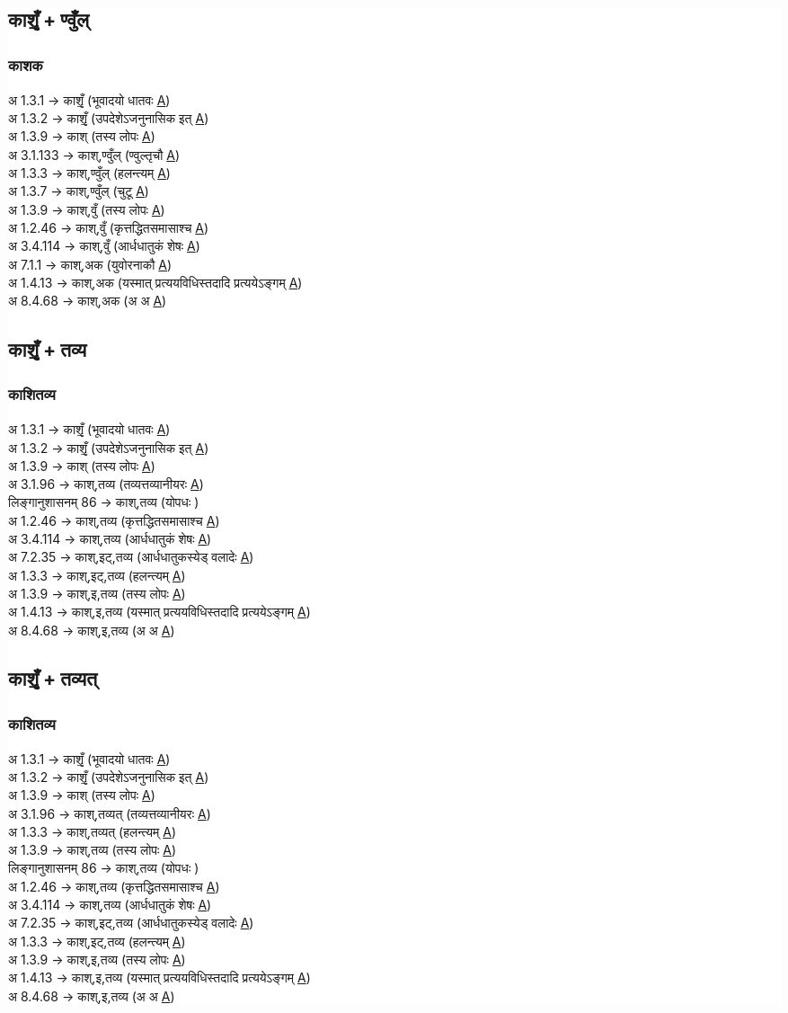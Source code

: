 
## काशृँ॒ + ण्वुँल्

### काशक
अ 1.3.1 → काशृँ॒ (भूवादयो धातवः [A](https://ashtadhyayi.github.io/suutra/1.3/1.3.1))  
अ 1.3.2 → काशृँ॒ (उपदेशेऽजनुनासिक इत् [A](https://ashtadhyayi.github.io/suutra/1.3/1.3.2))  
अ 1.3.9 → काश् (तस्य लोपः [A](https://ashtadhyayi.github.io/suutra/1.3/1.3.9))  
अ 3.1.133 → काश्,ण्वुँल् (ण्वुल्तृचौ [A](https://ashtadhyayi.github.io/suutra/3.1/3.1.133))  
अ 1.3.3 → काश्,ण्वुँल् (हलन्त्यम् [A](https://ashtadhyayi.github.io/suutra/1.3/1.3.3))  
अ 1.3.7 → काश्,ण्वुँल् (चुटू [A](https://ashtadhyayi.github.io/suutra/1.3/1.3.7))  
अ 1.3.9 → काश्,वुँ (तस्य लोपः [A](https://ashtadhyayi.github.io/suutra/1.3/1.3.9))  
अ 1.2.46 → काश्,वुँ (कृत्तद्धितसमासाश्च [A](https://ashtadhyayi.github.io/suutra/1.2/1.2.46))  
अ 3.4.114 → काश्,वुँ (आर्धधातुकं शेषः [A](https://ashtadhyayi.github.io/suutra/3.4/3.4.114))  
अ 7.1.1 → काश्,अक (युवोरनाकौ [A](https://ashtadhyayi.github.io/suutra/7.1/7.1.1))  
अ 1.4.13 → काश्,अक (यस्मात् प्रत्ययविधिस्तदादि प्रत्ययेऽङ्गम् [A](https://ashtadhyayi.github.io/suutra/1.4/1.4.13))  
अ 8.4.68 → काश्,अक (अ अ [A](https://ashtadhyayi.github.io/suutra/8.4/8.4.68))


## काशृँ॒ + तव्य

### काशितव्य
अ 1.3.1 → काशृँ॒ (भूवादयो धातवः [A](https://ashtadhyayi.github.io/suutra/1.3/1.3.1))  
अ 1.3.2 → काशृँ॒ (उपदेशेऽजनुनासिक इत् [A](https://ashtadhyayi.github.io/suutra/1.3/1.3.2))  
अ 1.3.9 → काश् (तस्य लोपः [A](https://ashtadhyayi.github.io/suutra/1.3/1.3.9))  
अ 3.1.96 → काश्,तव्य (तव्यत्तव्यानीयरः [A](https://ashtadhyayi.github.io/suutra/3.1/3.1.96))  
लिङ्गानुशासनम् 86 → काश्,तव्य (योपधः )  
अ 1.2.46 → काश्,तव्य (कृत्तद्धितसमासाश्च [A](https://ashtadhyayi.github.io/suutra/1.2/1.2.46))  
अ 3.4.114 → काश्,तव्य (आर्धधातुकं शेषः [A](https://ashtadhyayi.github.io/suutra/3.4/3.4.114))  
अ 7.2.35 → काश्,इट्,तव्य (आर्धधातुकस्येड् वलादेः [A](https://ashtadhyayi.github.io/suutra/7.2/7.2.35))  
अ 1.3.3 → काश्,इट्,तव्य (हलन्त्यम् [A](https://ashtadhyayi.github.io/suutra/1.3/1.3.3))  
अ 1.3.9 → काश्,इ,तव्य (तस्य लोपः [A](https://ashtadhyayi.github.io/suutra/1.3/1.3.9))  
अ 1.4.13 → काश्,इ,तव्य (यस्मात् प्रत्ययविधिस्तदादि प्रत्ययेऽङ्गम् [A](https://ashtadhyayi.github.io/suutra/1.4/1.4.13))  
अ 8.4.68 → काश्,इ,तव्य (अ अ [A](https://ashtadhyayi.github.io/suutra/8.4/8.4.68))


## काशृँ॒ + तव्यत्

### काशितव्य
अ 1.3.1 → काशृँ॒ (भूवादयो धातवः [A](https://ashtadhyayi.github.io/suutra/1.3/1.3.1))  
अ 1.3.2 → काशृँ॒ (उपदेशेऽजनुनासिक इत् [A](https://ashtadhyayi.github.io/suutra/1.3/1.3.2))  
अ 1.3.9 → काश् (तस्य लोपः [A](https://ashtadhyayi.github.io/suutra/1.3/1.3.9))  
अ 3.1.96 → काश्,तव्यत् (तव्यत्तव्यानीयरः [A](https://ashtadhyayi.github.io/suutra/3.1/3.1.96))  
अ 1.3.3 → काश्,तव्यत् (हलन्त्यम् [A](https://ashtadhyayi.github.io/suutra/1.3/1.3.3))  
अ 1.3.9 → काश्,तव्य (तस्य लोपः [A](https://ashtadhyayi.github.io/suutra/1.3/1.3.9))  
लिङ्गानुशासनम् 86 → काश्,तव्य (योपधः )  
अ 1.2.46 → काश्,तव्य (कृत्तद्धितसमासाश्च [A](https://ashtadhyayi.github.io/suutra/1.2/1.2.46))  
अ 3.4.114 → काश्,तव्य (आर्धधातुकं शेषः [A](https://ashtadhyayi.github.io/suutra/3.4/3.4.114))  
अ 7.2.35 → काश्,इट्,तव्य (आर्धधातुकस्येड् वलादेः [A](https://ashtadhyayi.github.io/suutra/7.2/7.2.35))  
अ 1.3.3 → काश्,इट्,तव्य (हलन्त्यम् [A](https://ashtadhyayi.github.io/suutra/1.3/1.3.3))  
अ 1.3.9 → काश्,इ,तव्य (तस्य लोपः [A](https://ashtadhyayi.github.io/suutra/1.3/1.3.9))  
अ 1.4.13 → काश्,इ,तव्य (यस्मात् प्रत्ययविधिस्तदादि प्रत्ययेऽङ्गम् [A](https://ashtadhyayi.github.io/suutra/1.4/1.4.13))  
अ 8.4.68 → काश्,इ,तव्य (अ अ [A](https://ashtadhyayi.github.io/suutra/8.4/8.4.68))
